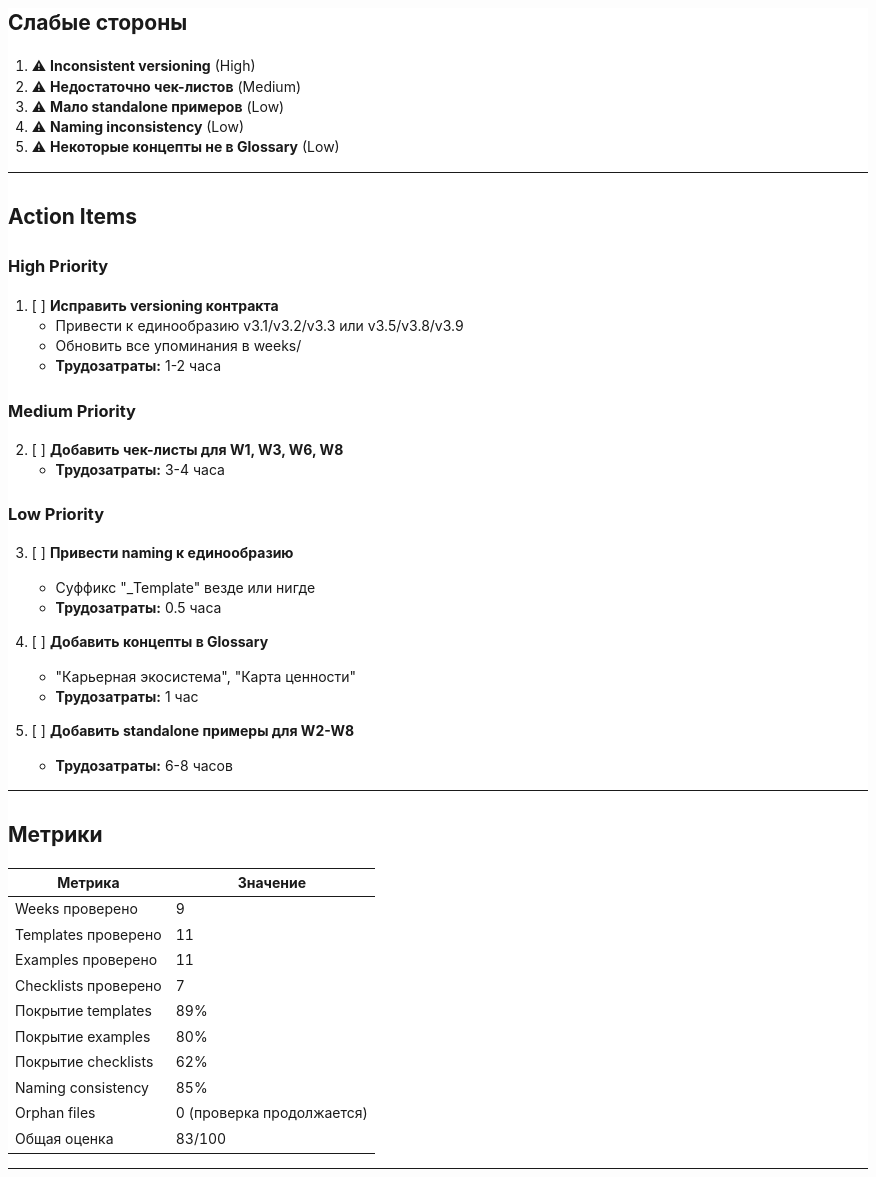 ## Слабые стороны

1. ⚠️ **Inconsistent versioning** (High)
2. ⚠️ **Недостаточно чек-листов** (Medium)
3. ⚠️ **Мало standalone примеров** (Low)
4. ⚠️ **Naming inconsistency** (Low)
5. ⚠️ **Некоторые концепты не в Glossary** (Low)

---

## Action Items

### High Priority

1. [ ] **Исправить versioning контракта**
   - Привести к единообразию v3.1/v3.2/v3.3 или v3.5/v3.8/v3.9
   - Обновить все упоминания в weeks/
   - **Трудозатраты:** 1-2 часа

### Medium Priority

2. [ ] **Добавить чек-листы для W1, W3, W6, W8**
   - **Трудозатраты:** 3-4 часа

### Low Priority

3. [ ] **Привести naming к единообразию**
   - Суффикс "_Template" везде или нигде
   - **Трудозатраты:** 0.5 часа

4. [ ] **Добавить концепты в Glossary**
   - "Карьерная экосистема", "Карта ценности"
   - **Трудозатраты:** 1 час

5. [ ] **Добавить standalone примеры для W2-W8**
   - **Трудозатраты:** 6-8 часов

---

## Метрики

| Метрика | Значение |
|---------|----------|
| Weeks проверено | 9 |
| Templates проверено | 11 |
| Examples проверено | 11 |
| Checklists проверено | 7 |
| Покрытие templates | 89% |
| Покрытие examples | 80% |
| Покрытие checklists | 62% |
| Naming consistency | 85% |
| Orphan files | 0 (проверка продолжается) |
| Общая оценка | 83/100 |

---